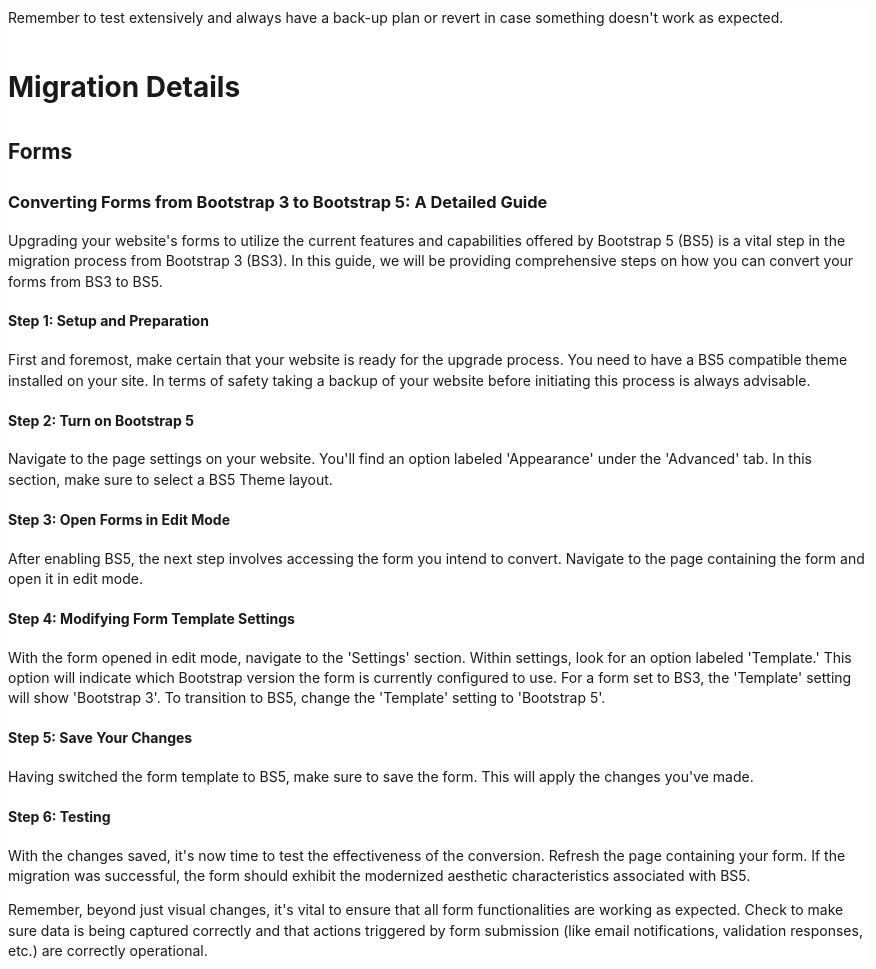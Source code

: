Remember to test extensively and always have a back-up plan or revert in case something doesn't work as expected.

# Migration Details

## Forms


### Converting Forms from Bootstrap 3 to Bootstrap 5: A Detailed Guide

Upgrading your website's forms to utilize the current features and capabilities offered by Bootstrap 5 (BS5) is a vital step in the migration process from Bootstrap 3 (BS3). In this guide, we will be providing comprehensive steps on how you can convert your forms from BS3 to BS5.

#### Step 1: Setup and Preparation

First and foremost, make certain that your website is ready for the upgrade process. You need to have a BS5 compatible theme installed on your site. In terms of safety taking a backup of your website before initiating this process is always advisable.

#### Step 2: Turn on Bootstrap 5

Navigate to the page settings on your website. You'll find an option labeled 'Appearance' under the 'Advanced' tab. In this section, make sure to select a BS5 Theme layout.

#### Step 3: Open Forms in Edit Mode

After enabling BS5, the next step involves accessing the form you intend to convert. Navigate to the page containing the form and open it in edit mode.

#### Step 4: Modifying Form Template Settings

With the form opened in edit mode, navigate to the 'Settings' section. Within settings, look for an option labeled 'Template.' This option will indicate which Bootstrap version the form is currently configured to use. For a form set to BS3, the 'Template' setting will show 'Bootstrap 3'. To transition to BS5, change the 'Template' setting to 'Bootstrap 5'.

#### Step 5: Save Your Changes

Having switched the form template to BS5, make sure to save the form. This will apply the changes you've made.

#### Step 6: Testing 

With the changes saved, it's now time to test the effectiveness of the conversion. Refresh the page containing your form. If the migration was successful, the form should exhibit the modernized aesthetic characteristics associated with BS5.

Remember, beyond just visual changes, it's vital to ensure that all form functionalities are working as expected. Check to make sure data is being captured correctly and that actions triggered by form submission (like email notifications, validation responses, etc.) are correctly operational.

